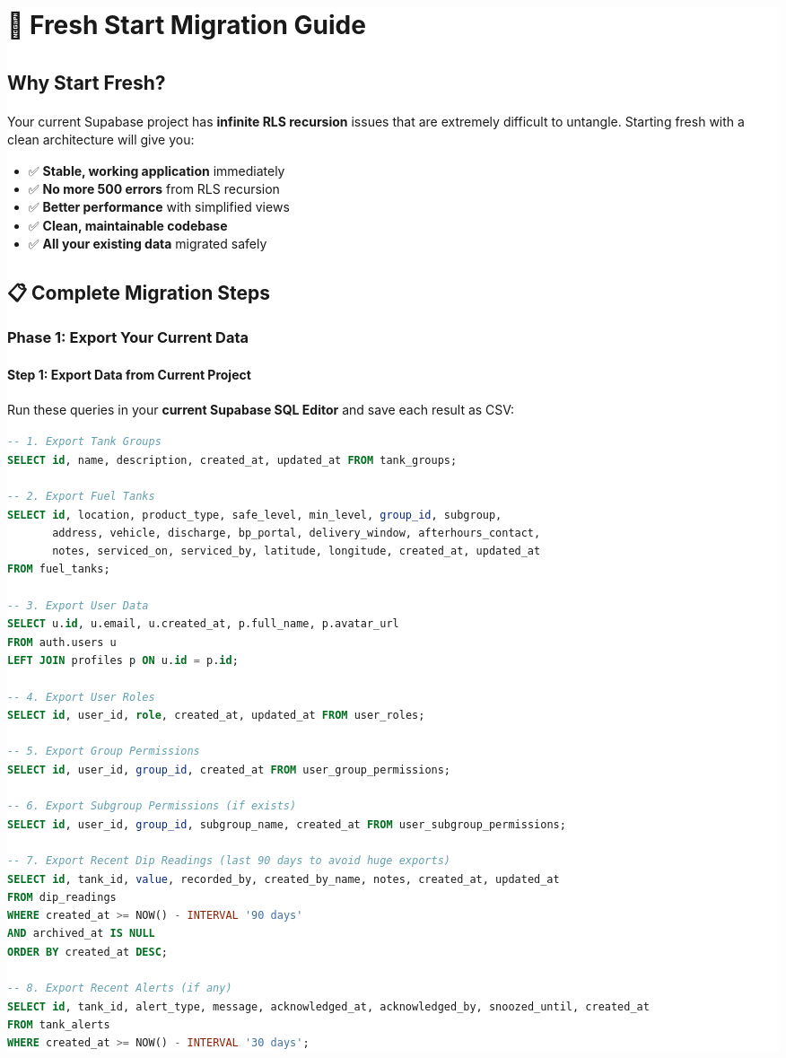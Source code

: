 # 🚀 Fresh Start Migration Guide

## Why Start Fresh?

Your current Supabase project has **infinite RLS recursion** issues that are extremely difficult to untangle. Starting fresh with a clean architecture will give you:

- ✅ **Stable, working application** immediately
- ✅ **No more 500 errors** from RLS recursion
- ✅ **Better performance** with simplified views
- ✅ **Clean, maintainable codebase** 
- ✅ **All your existing data** migrated safely

## 📋 Complete Migration Steps

### **Phase 1: Export Your Current Data**

#### **Step 1: Export Data from Current Project**

Run these queries in your **current Supabase SQL Editor** and save each result as CSV:

```sql
-- 1. Export Tank Groups
SELECT id, name, description, created_at, updated_at FROM tank_groups;

-- 2. Export Fuel Tanks  
SELECT id, location, product_type, safe_level, min_level, group_id, subgroup, 
       address, vehicle, discharge, bp_portal, delivery_window, afterhours_contact, 
       notes, serviced_on, serviced_by, latitude, longitude, created_at, updated_at 
FROM fuel_tanks;

-- 3. Export User Data
SELECT u.id, u.email, u.created_at, p.full_name, p.avatar_url 
FROM auth.users u 
LEFT JOIN profiles p ON u.id = p.id;

-- 4. Export User Roles
SELECT id, user_id, role, created_at, updated_at FROM user_roles;

-- 5. Export Group Permissions
SELECT id, user_id, group_id, created_at FROM user_group_permissions;

-- 6. Export Subgroup Permissions (if exists)
SELECT id, user_id, group_id, subgroup_name, created_at FROM user_subgroup_permissions;

-- 7. Export Recent Dip Readings (last 90 days to avoid huge exports)
SELECT id, tank_id, value, recorded_by, created_by_name, notes, created_at, updated_at
FROM dip_readings 
WHERE created_at >= NOW() - INTERVAL '90 days'
AND archived_at IS NULL
ORDER BY created_at DESC;

-- 8. Export Recent Alerts (if any)
SELECT id, tank_id, alert_type, message, acknowledged_at, acknowledged_by, snoozed_until, created_at
FROM tank_alerts 
WHERE created_at >= NOW() - INTERVAL '30 days';
```

